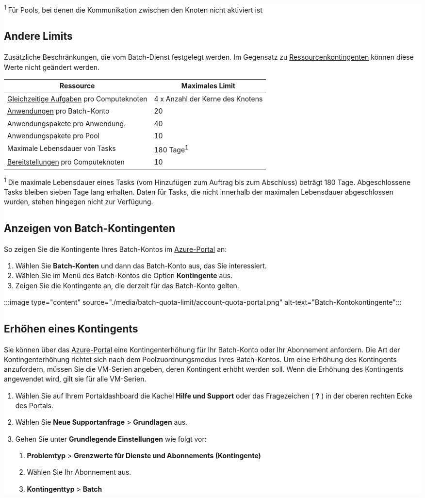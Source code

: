 <sup>1</sup> Für Pools, bei denen die Kommunikation zwischen den Knoten nicht aktiviert ist

## <a name="other-limits"></a>Andere Limits

Zusätzliche Beschränkungen, die vom Batch-Dienst festgelegt werden. Im Gegensatz zu [Ressourcenkontingenten](#resource-quotas) können diese Werte nicht geändert werden.

| **Ressource** | **Maximales Limit** |
| --- | --- |
| [Gleichzeitige Aufgaben](batch-parallel-node-tasks.md) pro Computeknoten | 4 x Anzahl der Kerne des Knotens |
| [Anwendungen](batch-application-packages.md) pro Batch-Konto | 20 |
| Anwendungspakete pro Anwendung. | 40 |
| Anwendungspakete pro Pool | 10 |
| Maximale Lebensdauer von Tasks | 180 Tage<sup>1</sup> |
| [Bereitstellungen](virtual-file-mount.md) pro Computeknoten | 10 |

<sup>1</sup> Die maximale Lebensdauer eines Tasks (vom Hinzufügen zum Auftrag bis zum Abschluss) beträgt 180 Tage. Abgeschlossene Tasks bleiben sieben Tage lang erhalten. Daten für Tasks, die nicht innerhalb der maximalen Lebensdauer abgeschlossen wurden, stehen hingegen nicht zur Verfügung.

## <a name="view-batch-quotas"></a>Anzeigen von Batch-Kontingenten

So zeigen Sie die Kontingente Ihres Batch-Kontos im [Azure-Portal](https://portal.azure.com) an:

1. Wählen Sie **Batch-Konten** und dann das Batch-Konto aus, das Sie interessiert.
1. Wählen Sie im Menü des Batch-Kontos die Option **Kontingente** aus.
1. Zeigen Sie die Kontingente an, die derzeit für das Batch-Konto gelten.

:::image type="content" source="./media/batch-quota-limit/account-quota-portal.png" alt-text="Batch-Kontokontingente":::

## <a name="increase-a-quota"></a>Erhöhen eines Kontingents

Sie können über das [Azure-Portal](https://portal.azure.com) eine Kontingenterhöhung für Ihr Batch-Konto oder Ihr Abonnement anfordern. Die Art der Kontingenterhöhung richtet sich nach dem Poolzuordnungsmodus Ihres Batch-Kontos. Um eine Erhöhung des Kontingents anzufordern, müssen Sie die VM-Serien angeben, deren Kontingent erhöht werden soll. Wenn die Erhöhung des Kontingents angewendet wird, gilt sie für alle VM-Serien.

1. Wählen Sie auf Ihrem Portaldashboard die Kachel **Hilfe und Support** oder das Fragezeichen ( **?** ) in der oberen rechten Ecke des Portals.
1. Wählen Sie **Neue Supportanfrage** > **Grundlagen** aus.
1. Gehen Sie unter **Grundlegende Einstellungen** wie folgt vor:
   
    1. **Problemtyp** > **Grenzwerte für Dienste und Abonnements (Kontingente)**
   
    1. Wählen Sie Ihr Abonnement aus.
   
    1. **Kontingenttyp** > **Batch**
      